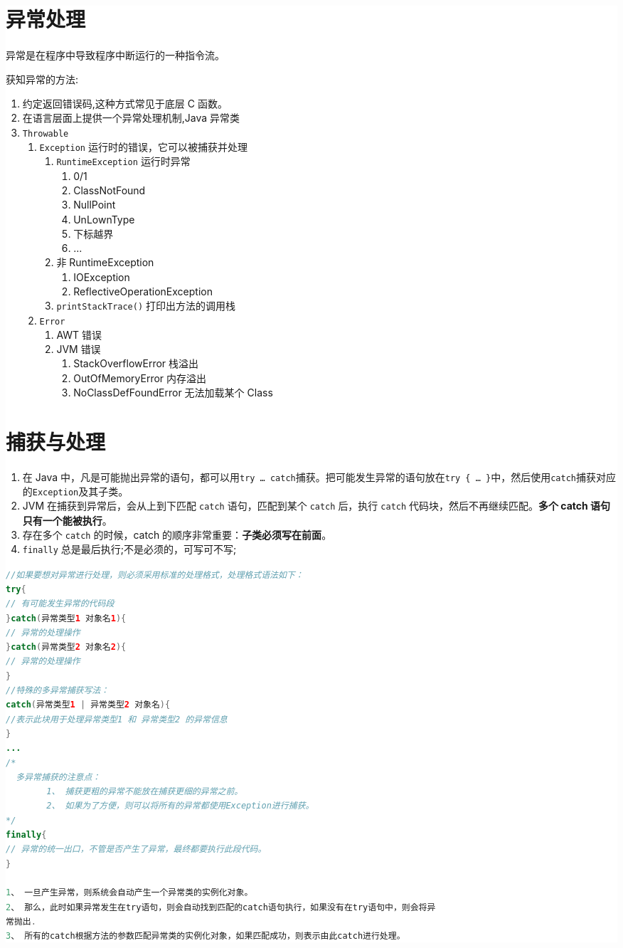 # 异常处理

异常是在程序中导致程序中断运行的一种指令流。

获知异常的方法:

1. 约定返回错误码,这种方式常见于底层 C 函数。
2. 在语言层面上提供一个异常处理机制,Java 异常类
3. `Throwable`
   1. `Exception` 运行时的错误，它可以被捕获并处理
      1. `RuntimeException` 运行时异常
         1. 0/1
         2. ClassNotFound
         3. NullPoint
         4. UnLownType
         5. 下标越界
         6. ...
      2. 非 RuntimeException
         1. IOException
         2. ReflectiveOperationException
      3. `printStackTrace()` 打印出方法的调用栈
   2. `Error`
      1. AWT 错误
      2. JVM 错误
         1. StackOverflowError 栈溢出
         2. OutOfMemoryError 内存溢出
         3. NoClassDefFoundError 无法加载某个 Class

# 捕获与处理

1. 在 Java 中，凡是可能抛出异常的语句，都可以用`try … catch`捕获。把可能发生异常的语句放在`try { … }`中，然后使用`catch`捕获对应的`Exception`及其子类。
2. JVM 在捕获到异常后，会从上到下匹配 `catch` 语句，匹配到某个 `catch` 后，执行 `catch` 代码块，然后不再继续匹配。**多个 catch 语句只有一个能被执行**。
3. 存在多个 `catch` 的时候，catch 的顺序非常重要：**子类必须写在前面**。
4. `finally` 总是最后执行;不是必须的，可写可不写;

```java
//如果要想对异常进行处理，则必须采用标准的处理格式，处理格式语法如下：
try{
// 有可能发生异常的代码段
}catch(异常类型1 对象名1){
// 异常的处理操作
}catch(异常类型2 对象名2){
// 异常的处理操作
}
//特殊的多异常捕获写法：
catch(异常类型1 | 异常类型2 对象名){
//表示此块用于处理异常类型1 和 异常类型2 的异常信息
}
...
/*
  多异常捕获的注意点：
		1、 捕获更粗的异常不能放在捕获更细的异常之前。
		2、 如果为了方便，则可以将所有的异常都使用Exception进行捕获。
*/
finally{
// 异常的统一出口，不管是否产生了异常，最终都要执行此段代码。
}

1、 一旦产生异常，则系统会自动产生一个异常类的实例化对象。
2、 那么，此时如果异常发生在try语句，则会自动找到匹配的catch语句执行，如果没有在try语句中，则会将异
常抛出.
3、 所有的catch根据方法的参数匹配异常类的实例化对象，如果匹配成功，则表示由此catch进行处理。
```